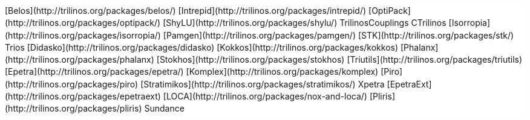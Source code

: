 <tr>

<td>[Belos](http://trilinos.org/packages/belos/)</td>

<td>[Intrepid](http://trilinos.org/packages/intrepid/)</td>

<td>[OptiPack](http://trilinos.org/packages/optipack/)</td>

<td>[ShyLU](http://trilinos.org/packages/shylu/)</td>

<td>TrilinosCouplings</td>

</tr>

<tr>

<td>CTrilinos</td>

<td>[Isorropia](http://trilinos.org/packages/isorropia/)</td>

<td>[Pamgen](http://trilinos.org/packages/pamgen/)</td>

<td>[STK](http://trilinos.org/packages/stk/)</td>

<td>Trios</td>

</tr>

<tr>

<td>[Didasko](http://trilinos.org/packages/didasko)</td>

<td>[Kokkos](http://trilinos.org/packages/kokkos)</td>

<td>[Phalanx](http://trilinos.org/packages/phalanx)</td>

<td>[Stokhos](http://trilinos.org/packages/stokhos)</td>

<td>[Triutils](http://trilinos.org/packages/triutils)</td>

</tr>

<tr>

<td>[Epetra](http://trilinos.org/packages/epetra/)</td>

<td>[Komplex](http://trilinos.org/packages/komplex)</td>

<td>[Piro](http://trilinos.org/packages/piro)</td>

<td>[Stratimikos](http://trilinos.org/packages/stratimikos/)</td>

<td>Xpetra</td>

</tr>

<tr>

<td>[EpetraExt](http://trilinos.org/packages/epetraext)</td>

<td>[LOCA](http://trilinos.org/packages/nox-and-loca/)</td>

<td>[Pliris](http://trilinos.org/packages/pliris)</td>

<td>Sundance</td>
